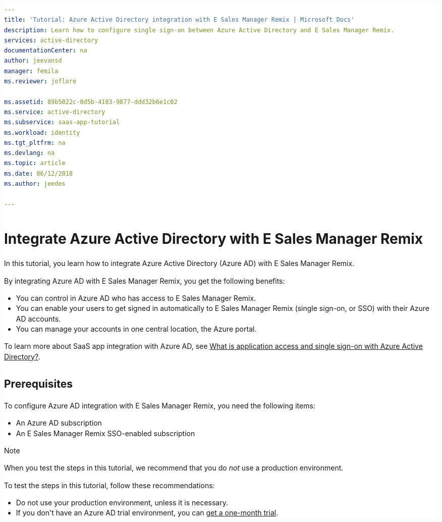 ```yaml
---
title: 'Tutorial: Azure Active Directory integration with E Sales Manager Remix | Microsoft Docs'
description: Learn how to configure single sign-on between Azure Active Directory and E Sales Manager Remix.
services: active-directory
documentationCenter: na
author: jeevansd
manager: femila
ms.reviewer: joflore

ms.assetid: 89b5022c-0d5b-4103-9877-ddd32b6e1c02
ms.service: active-directory
ms.subservice: saas-app-tutorial
ms.workload: identity
ms.tgt_pltfrm: na
ms.devlang: na
ms.topic: article
ms.date: 06/12/2018
ms.author: jeedes

---
```

# Integrate Azure Active Directory with E Sales Manager Remix

In this tutorial, you learn how to integrate Azure Active Directory (Azure AD) with E Sales Manager Remix.

By integrating Azure AD with E Sales Manager Remix, you get the following benefits:

- You can control in Azure AD who has access to E Sales Manager Remix.
- You can enable your users to get signed in automatically to E Sales Manager Remix (single sign-on, or SSO) with their Azure AD accounts.
- You can manage your accounts in one central location, the Azure portal.

To learn more about SaaS app integration with Azure AD, see [What is application access and single sign-on with Azure Active Directory?](../manage-apps/what-is-single-sign-on.md).

## Prerequisites

To configure Azure AD integration with E Sales Manager Remix, you need the following items:

- An Azure AD subscription
- An E Sales Manager Remix SSO-enabled subscription

> [!NOTE]
> When you test the steps in this tutorial, we recommend that you do *not* use a production environment.

To test the steps in this tutorial, follow these recommendations:

- Do not use your production environment, unless it is necessary.
- If you don't have an Azure AD trial environment, you can [get a one-month trial](https://azure.microsoft.com/pricing/free-trial/).


[1]: ./media/esalesmanagerremix-tutorial/tutorial_general_01.png
[2]: ./media/esalesmanagerremix-tutorial/tutorial_general_02.png
[3]: ./media/esalesmanagerremix-tutorial/tutorial_general_03.png
[4]: ./media/esalesmanagerremix-tutorial/tutorial_general_04.png
[100]: ./media/esalesmanagerremix-tutorial/tutorial_general_100.png
[200]: ./media/esalesmanagerremix-tutorial/tutorial_general_200.png
[201]: ./media/esalesmanagerremix-tutorial/tutorial_general_201.png
[202]: ./media/esalesmanagerremix-tutorial/tutorial_general_202.png
[203]: ./media/esalesmanagerremix-tutorial/tutorial_general_203.png
